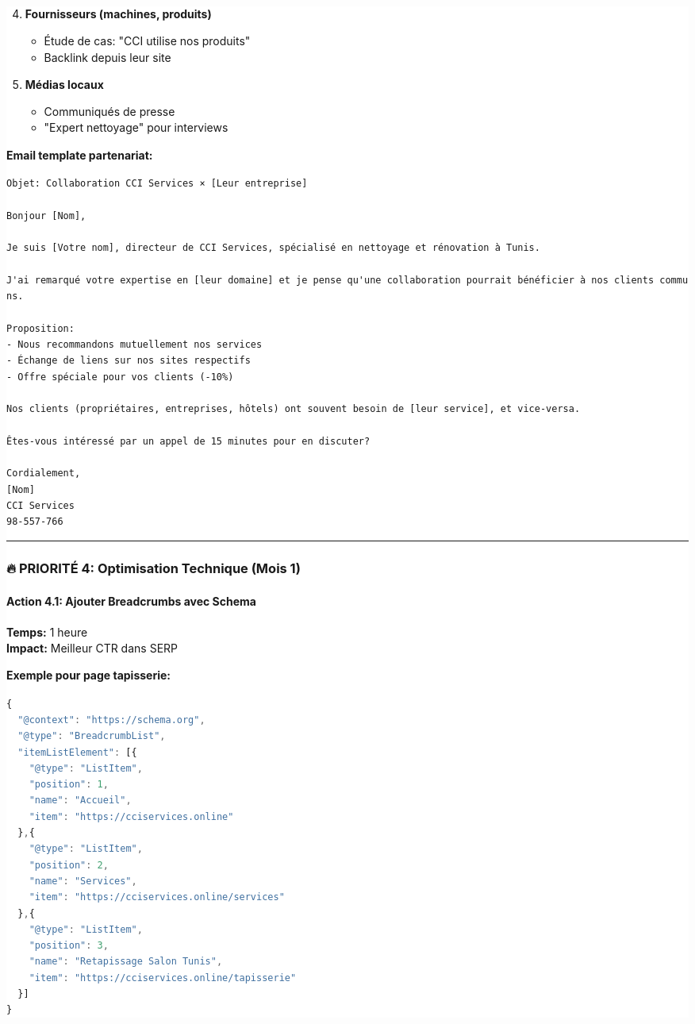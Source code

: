 4. **Fournisseurs (machines, produits)**
   - Étude de cas: "CCI utilise nos produits"
   - Backlink depuis leur site

5. **Médias locaux**
   - Communiqués de presse
   - "Expert nettoyage" pour interviews

**Email template partenariat:**
```
Objet: Collaboration CCI Services × [Leur entreprise]

Bonjour [Nom],

Je suis [Votre nom], directeur de CCI Services, spécialisé en nettoyage et rénovation à Tunis.

J'ai remarqué votre expertise en [leur domaine] et je pense qu'une collaboration pourrait bénéficier à nos clients communs.

Proposition:
- Nous recommandons mutuellement nos services
- Échange de liens sur nos sites respectifs
- Offre spéciale pour vos clients (-10%)

Nos clients (propriétaires, entreprises, hôtels) ont souvent besoin de [leur service], et vice-versa.

Êtes-vous intéressé par un appel de 15 minutes pour en discuter?

Cordialement,
[Nom]
CCI Services
98-557-766
```

---

### 🔥 PRIORITÉ 4: Optimisation Technique (Mois 1)

#### Action 4.1: Ajouter Breadcrumbs avec Schema
**Temps:** 1 heure  
**Impact:** Meilleur CTR dans SERP

**Exemple pour page tapisserie:**
```javascript
{
  "@context": "https://schema.org",
  "@type": "BreadcrumbList",
  "itemListElement": [{
    "@type": "ListItem",
    "position": 1,
    "name": "Accueil",
    "item": "https://cciservices.online"
  },{
    "@type": "ListItem",
    "position": 2,
    "name": "Services",
    "item": "https://cciservices.online/services"
  },{
    "@type": "ListItem",
    "position": 3,
    "name": "Retapissage Salon Tunis",
    "item": "https://cciservices.online/tapisserie"
  }]
}
```
